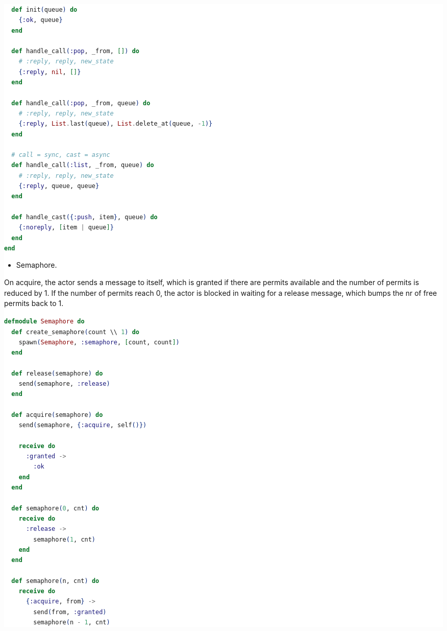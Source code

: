 ```elixir
  def init(queue) do
    {:ok, queue}
  end

  def handle_call(:pop, _from, []) do
    # :reply, reply, new_state
    {:reply, nil, []}
  end

  def handle_call(:pop, _from, queue) do
    # :reply, reply, new_state
    {:reply, List.last(queue), List.delete_at(queue, -1)}
  end

  # call = sync, cast = async
  def handle_call(:list, _from, queue) do
    # :reply, reply, new_state
    {:reply, queue, queue}
  end

  def handle_cast({:push, item}, queue) do
    {:noreply, [item | queue]}
  end
end
```

* Semaphore.

On acquire, the actor sends a message to itself, which is granted if there are permits available and the number of permits is reduced by 1. If the number of permits reach 0, the actor is blocked in waiting for a release message, which bumps the nr of free permits back to 1.

```elixir
defmodule Semaphore do
  def create_semaphore(count \\ 1) do
    spawn(Semaphore, :semaphore, [count, count])
  end

  def release(semaphore) do
    send(semaphore, :release)
  end

  def acquire(semaphore) do
    send(semaphore, {:acquire, self()})

    receive do
      :granted ->
        :ok
    end
  end

  def semaphore(0, cnt) do
    receive do
      :release ->
        semaphore(1, cnt)
    end
  end

  def semaphore(n, cnt) do
    receive do
      {:acquire, from} ->
        send(from, :granted)
        semaphore(n - 1, cnt)

```